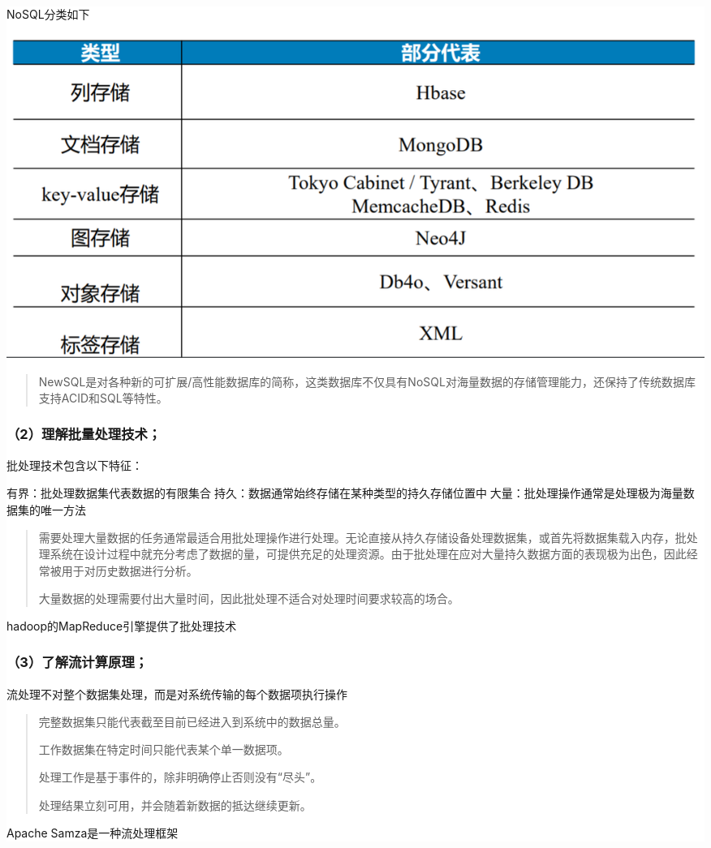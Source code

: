 NoSQL分类如下

![image-20200626162246437](upload/image-20200626162246437.png)

> NewSQL是对各种新的可扩展/高性能数据库的简称，这类数据库不仅具有NoSQL对海量数据的存储管理能力，还保持了传统数据库支持ACID和SQL等特性。	

### （2）理解批量处理技术；

批处理技术包含以下特征：

有界：批处理数据集代表数据的有限集合
持久：数据通常始终存储在某种类型的持久存储位置中
大量：批处理操作通常是处理极为海量数据集的唯一方法

> 需要处理大量数据的任务通常最适合用批处理操作进行处理。无论直接从持久存储设备处理数据集，或首先将数据集载入内存，批处理系统在设计过程中就充分考虑了数据的量，可提供充足的处理资源。由于批处理在应对大量持久数据方面的表现极为出色，因此经常被用于对历史数据进行分析。
>
> 大量数据的处理需要付出大量时间，因此批处理不适合对处理时间要求较高的场合。

hadoop的MapReduce引擎提供了批处理技术

### （3）了解流计算原理；

流处理不对整个数据集处理，而是对系统传输的每个数据项执行操作

> 完整数据集只能代表截至目前已经进入到系统中的数据总量。 
>
> 工作数据集在特定时间只能代表某个单一数据项。 
>
> 处理工作是基于事件的，除非明确停止否则没有“尽头”。
>
> 处理结果立刻可用，并会随着新数据的抵达继续更新。

Apache Samza是一种流处理框架
